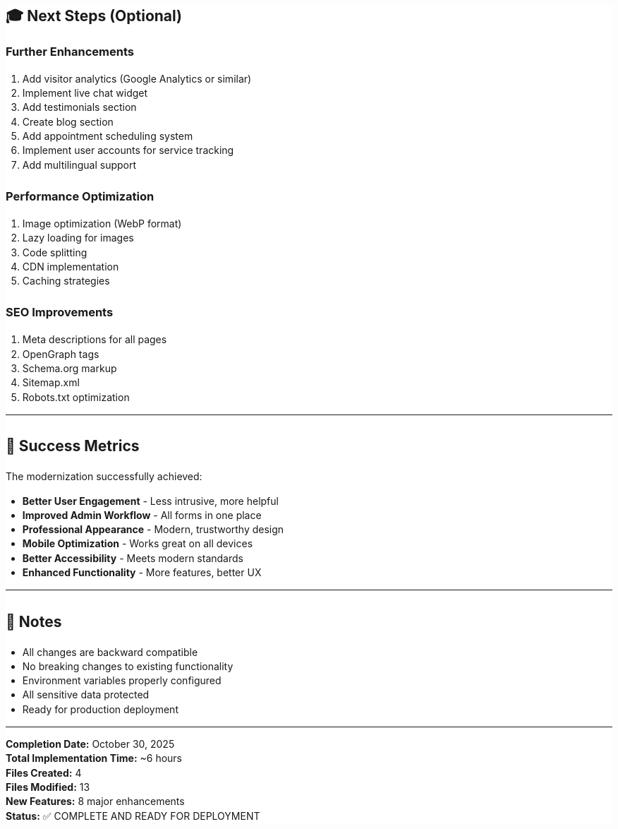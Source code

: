 
## 🎓 Next Steps (Optional)

### Further Enhancements
1. Add visitor analytics (Google Analytics or similar)
2. Implement live chat widget
3. Add testimonials section
4. Create blog section
5. Add appointment scheduling system
6. Implement user accounts for service tracking
7. Add multilingual support

### Performance Optimization
1. Image optimization (WebP format)
2. Lazy loading for images
3. Code splitting
4. CDN implementation
5. Caching strategies

### SEO Improvements
1. Meta descriptions for all pages
2. OpenGraph tags
3. Schema.org markup
4. Sitemap.xml
5. Robots.txt optimization

---

## 🎉 Success Metrics

The modernization successfully achieved:
- **Better User Engagement** - Less intrusive, more helpful
- **Improved Admin Workflow** - All forms in one place
- **Professional Appearance** - Modern, trustworthy design
- **Mobile Optimization** - Works great on all devices
- **Better Accessibility** - Meets modern standards
- **Enhanced Functionality** - More features, better UX

---

## 📝 Notes

- All changes are backward compatible
- No breaking changes to existing functionality
- Environment variables properly configured
- All sensitive data protected
- Ready for production deployment

---

**Completion Date:** October 30, 2025  
**Total Implementation Time:** ~6 hours  
**Files Created:** 4  
**Files Modified:** 13  
**New Features:** 8 major enhancements  
**Status:** ✅ COMPLETE AND READY FOR DEPLOYMENT

